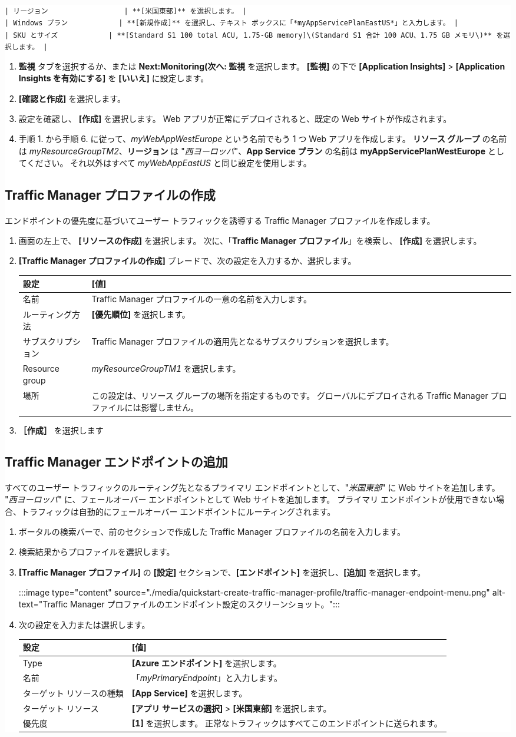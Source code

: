     | リージョン                  | **[米国東部]** を選択します。 |
    | Windows プラン            | **[新規作成]** を選択し、テキスト ボックスに「*myAppServicePlanEastUS*」と入力します。 |
    | SKU とサイズ            | **[Standard S1 100 total ACU, 1.75-GB memory]\(Standard S1 合計 100 ACU、1.75 GB メモリ\)** を選択します。 |
   
1. **監視** タブを選択するか、または **Next:Monitoring\(次へ: 監視** を選択します。  **[監視]** の下で **[Application Insights]** > **[Application Insights を有効にする]** を **[いいえ]** に設定します。

1. **[確認と作成]** を選択します。

1. 設定を確認し、 **[作成]** を選択します。  Web アプリが正常にデプロイされると、既定の Web サイトが作成されます。

1. 手順 1. から手順 6. に従って、*myWebAppWestEurope* という名前でもう 1 つ Web アプリを作成します。 **リソース グループ** の名前は *myResourceGroupTM2*、**リージョン** は "*西ヨーロッパ*"、**App Service プラン** の名前は **myAppServicePlanWestEurope** としてください。 それ以外はすべて *myWebAppEastUS* と同じ設定を使用します。

## <a name="create-a-traffic-manager-profile"></a>Traffic Manager プロファイルの作成

エンドポイントの優先度に基づいてユーザー トラフィックを誘導する Traffic Manager プロファイルを作成します。

1. 画面の左上で、 **[リソースの作成]** を選択します。 次に、「**Traffic Manager プロファイル**」を検索し、 **[作成]** を選択します。
1. **[Traffic Manager プロファイルの作成]** ブレードで、次の設定を入力するか、選択します。

    | 設定 | [値] |
    | --------| ----- |
    | 名前 | Traffic Manager プロファイルの一意の名前を入力します。|
    | ルーティング方法 | **[優先順位]** を選択します。|
    | サブスクリプション | Traffic Manager プロファイルの適用先となるサブスクリプションを選択します。 |
    | Resource group | *myResourceGroupTM1* を選択します。|
    | 場所 |この設定は、リソース グループの場所を指定するものです。 グローバルにデプロイされる Traffic Manager プロファイルには影響しません。|

1. **［作成］** を選択します

## <a name="add-traffic-manager-endpoints"></a>Traffic Manager エンドポイントの追加

すべてのユーザー トラフィックのルーティング先となるプライマリ エンドポイントとして、"*米国東部*" に Web サイトを追加します。 "*西ヨーロッパ*" に、フェールオーバー エンドポイントとして Web サイトを追加します。 プライマリ エンドポイントが使用できない場合、トラフィックは自動的にフェールオーバー エンドポイントにルーティングされます。

1. ポータルの検索バーで、前のセクションで作成した Traffic Manager プロファイルの名前を入力します。
1. 検索結果からプロファイルを選択します。
1. **[Traffic Manager プロファイル]** の **[設定]** セクションで、**[エンドポイント]** を選択し、**[追加]** を選択します。

    :::image type="content" source="./media/quickstart-create-traffic-manager-profile/traffic-manager-endpoint-menu.png" alt-text="Traffic Manager プロファイルのエンドポイント設定のスクリーンショット。":::

1. 次の設定を入力または選択します。

    | 設定 | [値] |
    | ------- | ------|
    | Type | **[Azure エンドポイント]** を選択します。 |
    | 名前 | 「*myPrimaryEndpoint*」と入力します。 |
    | ターゲット リソースの種類 | **[App Service]** を選択します。 |
    | ターゲット リソース | **[アプリ サービスの選択]**  >  **[米国東部]** を選択します。 |
    | 優先度 | **[1]** を選択します。 正常なトラフィックはすべてこのエンドポイントに送られます。 |
